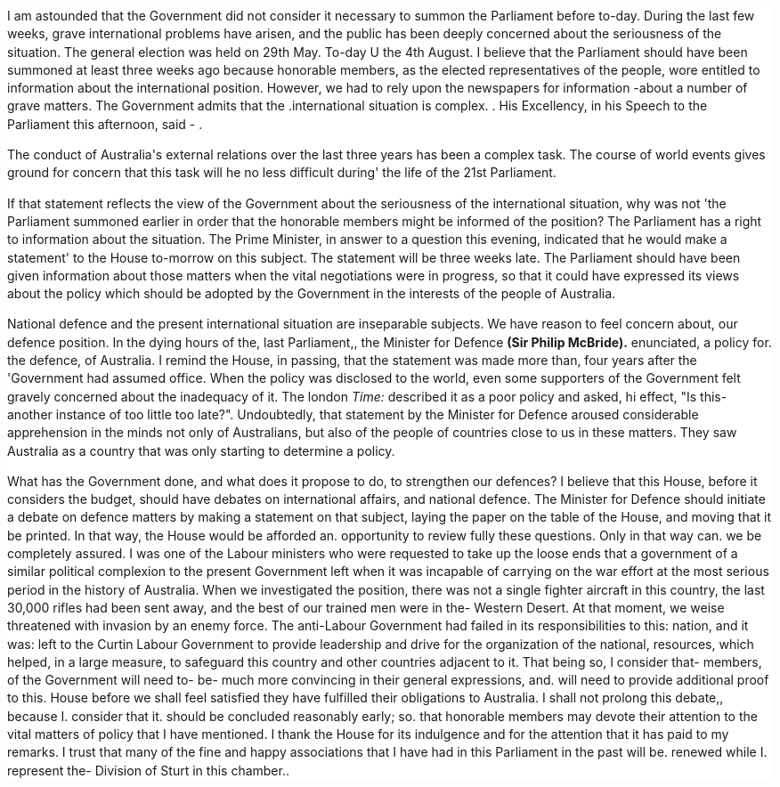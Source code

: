 I am astounded that the Government did not consider it necessary to summon the Parliament before to-day. During the last few weeks, grave international problems have arisen, and the public has been deeply concerned about the seriousness of the situation. The general election was held on 29th May. To-day U the 4th August. I believe that the Parliament should have been summoned at least three weeks ago because honorable members, as the elected representatives of the people, wore entitled to information about the international position. However, we had to rely upon the newspapers for information -about a number of grave matters. The Government admits that the .international situation is complex. .  His Excellency,  in his Speech to the Parliament this afternoon, said - . 

The conduct of Australia's external relations over the last three years has been a complex task. The course of world events gives ground for concern that this task will he no less difficult during' the life of the 21st Parliament. 

If that statement reflects the view of the Government about the seriousness of the international situation, why was not 'the Parliament summoned earlier in order that the honorable members might be informed of the position? The Parliament has a right to information about the situation. The Prime Minister, in answer to a question this evening, indicated that he would make a statement' to the House to-morrow on this subject. The statement will be three weeks late. The Parliament should have been given information about those matters when the vital negotiations were in progress, so that it could have expressed its views about the policy which should be adopted by the Government in the interests of the people of Australia. 

National defence and the present international situation are inseparable subjects. We have reason to feel concern about, our defence position. In the dying hours of the, last Parliament,, the Minister for Defence  **(Sir Philip McBride).**  enunciated, a policy for. the defence, of Australia. I remind the House, in passing, that the statement was made more than, four years after the 'Government had assumed office. When the policy was disclosed to the world, even some supporters of the Government felt gravely concerned about the inadequacy of it. The london  *Time:*  described it as a poor policy and asked, hi effect, "Is this- another instance of too little too late?". Undoubtedly, that statement by the Minister for Defence aroused considerable apprehension in the minds not only of Australians, but also of the people of countries close to us in these matters. They saw Australia as a country that was only starting to determine a policy. 

What has the Government done, and what does it propose to do, to strengthen our defences? I believe that this House, before it considers the budget, should have debates on international affairs, and national defence. The Minister for Defence should initiate a debate on defence matters by making a statement on that subject, laying the paper on the table of the House, and moving that it be printed. In that way, the House would be afforded an. opportunity to review fully these questions. Only in that way can. we be completely assured. I was one of the Labour ministers who were requested to take up the loose ends that a government of a similar political complexion to the present Government left when it was incapable of carrying on the war effort at the most serious period in the history of Australia. When we investigated the position, there was not a single fighter aircraft in this country, the last 30,000 rifles had been sent away, and the best of our trained men were in the- Western Desert. At that moment, we weise threatened with invasion by an enemy force. The anti-Labour Government had failed in its responsibilities to this: nation, and it was: left to the Curtin Labour Government to provide leadership and drive for the organization of the national, resources, which helped, in a large measure, to safeguard this country and other countries adjacent to it. That being so, I consider that- members, of the Government will need to- be- much more convincing in their general expressions, and. will need to provide additional proof to this. House before we shall feel satisfied they have fulfilled their obligations to Australia. I shall not prolong this debate,, because I. consider that it. should be concluded reasonably early; so. that honorable members may devote their attention to the vital matters of policy that I have mentioned. I thank the House for its indulgence and for the attention that it has paid to my remarks. I trust that many of the fine and happy associations that I have had in this Parliament in the past will be. renewed while I. represent the- Division of Sturt in this chamber.. 
